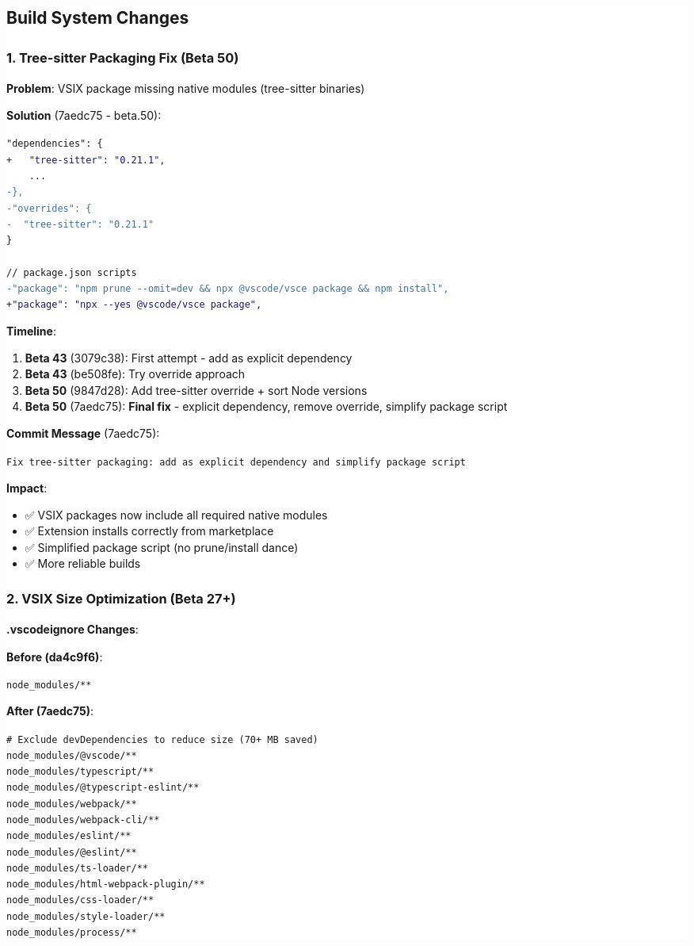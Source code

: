 
## Build System Changes

### 1. Tree-sitter Packaging Fix (Beta 50)

**Problem**: VSIX package missing native modules (tree-sitter binaries)

**Solution** (7aedc75 - beta.50):
```diff
"dependencies": {
+   "tree-sitter": "0.21.1",
    ...
-},
-"overrides": {
-  "tree-sitter": "0.21.1"
}

// package.json scripts
-"package": "npm prune --omit=dev && npx @vscode/vsce package && npm install",
+"package": "npx --yes @vscode/vsce package",
```

**Timeline**:
1. **Beta 43** (3079c38): First attempt - add as explicit dependency
2. **Beta 43** (be508fe): Try override approach
3. **Beta 50** (9847d28): Add tree-sitter override + sort Node versions
4. **Beta 50** (7aedc75): **Final fix** - explicit dependency, remove override, simplify package script

**Commit Message** (7aedc75):
```
Fix tree-sitter packaging: add as explicit dependency and simplify package script
```

**Impact**:
- ✅ VSIX packages now include all required native modules
- ✅ Extension installs correctly from marketplace
- ✅ Simplified package script (no prune/install dance)
- ✅ More reliable builds

### 2. VSIX Size Optimization (Beta 27+)

**.vscodeignore Changes**:

**Before (da4c9f6)**:
```
node_modules/**
```

**After (7aedc75)**:
```
# Exclude devDependencies to reduce size (70+ MB saved)
node_modules/@vscode/**
node_modules/typescript/**
node_modules/@typescript-eslint/**
node_modules/webpack/**
node_modules/webpack-cli/**
node_modules/eslint/**
node_modules/@eslint/**
node_modules/ts-loader/**
node_modules/html-webpack-plugin/**
node_modules/css-loader/**
node_modules/style-loader/**
node_modules/process/**
```
